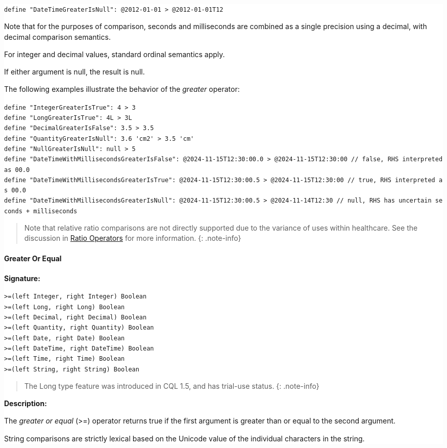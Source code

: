 ```cql
define "DateTimeGreaterIsNull": @2012-01-01 > @2012-01-01T12
```

Note that for the purposes of comparison, seconds and milliseconds are combined as a single precision using a decimal, with decimal comparison semantics.

For integer and decimal values, standard ordinal semantics apply.

If either argument is <span class="kw">null</span>, the result is <span class="kw">null</span>.

The following examples illustrate the behavior of the _greater_ operator:

```cql
define "IntegerGreaterIsTrue": 4 > 3
define "LongGreaterIsTrue": 4L > 3L
define "DecimalGreaterIsFalse": 3.5 > 3.5
define "QuantityGreaterIsNull": 3.6 'cm2' > 3.5 'cm'
define "NullGreaterIsNull": null > 5
define "DateTimeWithMillisecondsGreaterIsFalse": @2024-11-15T12:30:00.0 > @2024-11-15T12:30:00 // false, RHS interpreted as 00.0
define "DateTimeWithMillisecondsGreaterIsTrue": @2024-11-15T12:30:00.5 > @2024-11-15T12:30:00 // true, RHS interpreted as 00.0
define "DateTimeWithMillisecondsGreaterIsNull": @2024-11-15T12:30:00.5 > @2024-11-14T12:30 // null, RHS has uncertain seconds + milliseconds
```

> Note that relative ratio comparisons are not directly supported due to the variance of uses within healthcare. See the discussion in [Ratio Operators](02-authorsguide.html#ratio-operators) for more information.
{: .note-info}


#### Greater Or Equal

**Signature:**

```cql
>=(left Integer, right Integer) Boolean
>=(left Long, right Long) Boolean
>=(left Decimal, right Decimal) Boolean
>=(left Quantity, right Quantity) Boolean
>=(left Date, right Date) Boolean
>=(left DateTime, right DateTime) Boolean
>=(left Time, right Time) Boolean
>=(left String, right String) Boolean
```

> The Long type feature was introduced in CQL 1.5, and has trial-use status.
{: .note-info}

**Description:**

The _greater or equal_ (<span class="sym">>=</span>) operator returns <span class="kw">true</span> if the first argument is greater than or equal to the second argument.

String comparisons are strictly lexical based on the Unicode value of the individual characters in the string.
